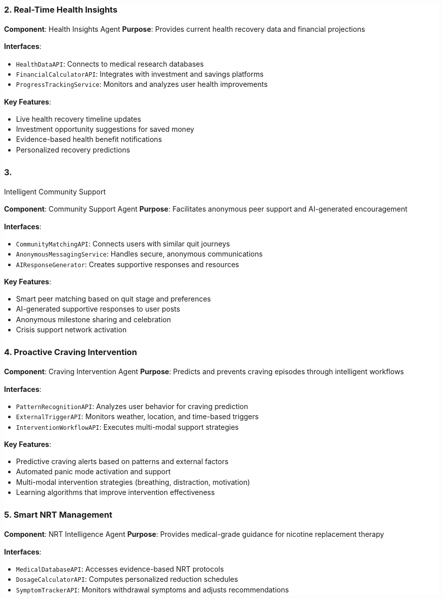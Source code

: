 ### 2. Real-Time Health Insights

**Component**: Health Insights Agent
**Purpose**: Provides current health recovery data and financial projections

**Interfaces**:
- `HealthDataAPI`: Connects to medical research databases
- `FinancialCalculatorAPI`: Integrates with investment and savings platforms
- `ProgressTrackingService`: Monitors and analyzes user health improvements

**Key Features**:
- Live health recovery timeline updates
- Investment opportunity suggestions for saved money
- Evidence-based health benefit notifications
- Personalized recovery predictions
### 3. 
Intelligent Community Support

**Component**: Community Support Agent
**Purpose**: Facilitates anonymous peer support and AI-generated encouragement

**Interfaces**:
- `CommunityMatchingAPI`: Connects users with similar quit journeys
- `AnonymousMessagingService`: Handles secure, anonymous communications
- `AIResponseGenerator`: Creates supportive responses and resources

**Key Features**:
- Smart peer matching based on quit stage and preferences
- AI-generated supportive responses to user posts
- Anonymous milestone sharing and celebration
- Crisis support network activation

### 4. Proactive Craving Intervention

**Component**: Craving Intervention Agent
**Purpose**: Predicts and prevents craving episodes through intelligent workflows

**Interfaces**:
- `PatternRecognitionAPI`: Analyzes user behavior for craving prediction
- `ExternalTriggerAPI`: Monitors weather, location, and time-based triggers
- `InterventionWorkflowAPI`: Executes multi-modal support strategies

**Key Features**:
- Predictive craving alerts based on patterns and external factors
- Automated panic mode activation and support
- Multi-modal intervention strategies (breathing, distraction, motivation)
- Learning algorithms that improve intervention effectiveness

### 5. Smart NRT Management

**Component**: NRT Intelligence Agent
**Purpose**: Provides medical-grade guidance for nicotine replacement therapy

**Interfaces**:
- `MedicalDatabaseAPI`: Accesses evidence-based NRT protocols
- `DosageCalculatorAPI`: Computes personalized reduction schedules
- `SymptomTrackerAPI`: Monitors withdrawal symptoms and adjusts recommendations
